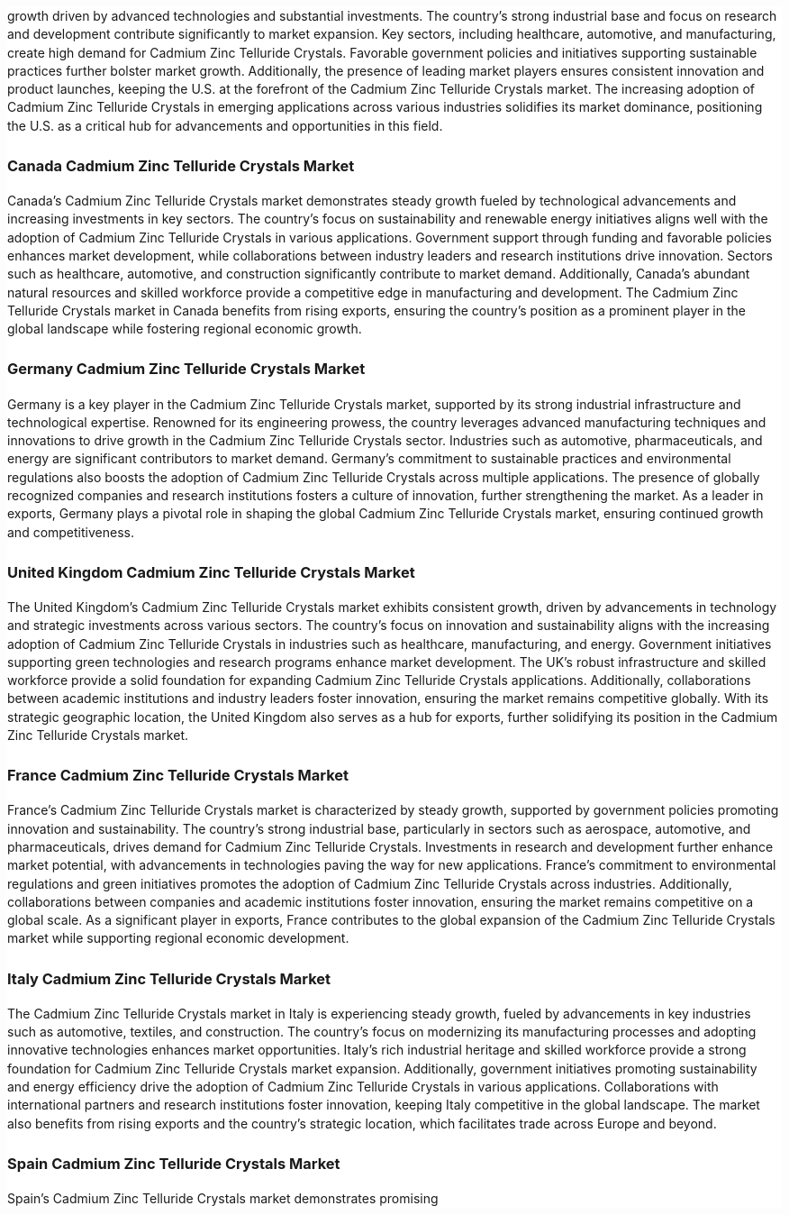growth driven by advanced technologies and substantial investments. The country&rsquo;s strong industrial base and focus on research and development contribute significantly to market expansion. Key sectors, including healthcare, automotive, and manufacturing, create high demand for Cadmium Zinc Telluride Crystals. Favorable government policies and initiatives supporting sustainable practices further bolster market growth. Additionally, the presence of leading market players ensures consistent innovation and product launches, keeping the U.S. at the forefront of the Cadmium Zinc Telluride Crystals market. The increasing adoption of Cadmium Zinc Telluride Crystals in emerging applications across various industries solidifies its market dominance, positioning the U.S. as a critical hub for advancements and opportunities in this field.</p><h3>Canada Cadmium Zinc Telluride Crystals Market</h3><p>Canada&rsquo;s Cadmium Zinc Telluride Crystals market demonstrates steady growth fueled by technological advancements and increasing investments in key sectors. The country&rsquo;s focus on sustainability and renewable energy initiatives aligns well with the adoption of Cadmium Zinc Telluride Crystals in various applications. Government support through funding and favorable policies enhances market development, while collaborations between industry leaders and research institutions drive innovation. Sectors such as healthcare, automotive, and construction significantly contribute to market demand. Additionally, Canada&rsquo;s abundant natural resources and skilled workforce provide a competitive edge in manufacturing and development. The Cadmium Zinc Telluride Crystals market in Canada benefits from rising exports, ensuring the country&rsquo;s position as a prominent player in the global landscape while fostering regional economic growth.</p><h3>Germany Cadmium Zinc Telluride Crystals Market</h3><p>Germany is a key player in the Cadmium Zinc Telluride Crystals market, supported by its strong industrial infrastructure and technological expertise. Renowned for its engineering prowess, the country leverages advanced manufacturing techniques and innovations to drive growth in the Cadmium Zinc Telluride Crystals sector. Industries such as automotive, pharmaceuticals, and energy are significant contributors to market demand. Germany&rsquo;s commitment to sustainable practices and environmental regulations also boosts the adoption of Cadmium Zinc Telluride Crystals across multiple applications. The presence of globally recognized companies and research institutions fosters a culture of innovation, further strengthening the market. As a leader in exports, Germany plays a pivotal role in shaping the global Cadmium Zinc Telluride Crystals market, ensuring continued growth and competitiveness.</p><h3>United Kingdom Cadmium Zinc Telluride Crystals Market</h3><p>The United Kingdom&rsquo;s Cadmium Zinc Telluride Crystals market exhibits consistent growth, driven by advancements in technology and strategic investments across various sectors. The country&rsquo;s focus on innovation and sustainability aligns with the increasing adoption of Cadmium Zinc Telluride Crystals in industries such as healthcare, manufacturing, and energy. Government initiatives supporting green technologies and research programs enhance market development. The UK&rsquo;s robust infrastructure and skilled workforce provide a solid foundation for expanding Cadmium Zinc Telluride Crystals applications. Additionally, collaborations between academic institutions and industry leaders foster innovation, ensuring the market remains competitive globally. With its strategic geographic location, the United Kingdom also serves as a hub for exports, further solidifying its position in the Cadmium Zinc Telluride Crystals market.</p><h3>France Cadmium Zinc Telluride Crystals Market</h3><p>France&rsquo;s Cadmium Zinc Telluride Crystals market is characterized by steady growth, supported by government policies promoting innovation and sustainability. The country&rsquo;s strong industrial base, particularly in sectors such as aerospace, automotive, and pharmaceuticals, drives demand for Cadmium Zinc Telluride Crystals. Investments in research and development further enhance market potential, with advancements in technologies paving the way for new applications. France&rsquo;s commitment to environmental regulations and green initiatives promotes the adoption of Cadmium Zinc Telluride Crystals across industries. Additionally, collaborations between companies and academic institutions foster innovation, ensuring the market remains competitive on a global scale. As a significant player in exports, France contributes to the global expansion of the Cadmium Zinc Telluride Crystals market while supporting regional economic development.</p><h3>Italy Cadmium Zinc Telluride Crystals Market</h3><p>The Cadmium Zinc Telluride Crystals market in Italy is experiencing steady growth, fueled by advancements in key industries such as automotive, textiles, and construction. The country&rsquo;s focus on modernizing its manufacturing processes and adopting innovative technologies enhances market opportunities. Italy&rsquo;s rich industrial heritage and skilled workforce provide a strong foundation for Cadmium Zinc Telluride Crystals market expansion. Additionally, government initiatives promoting sustainability and energy efficiency drive the adoption of Cadmium Zinc Telluride Crystals in various applications. Collaborations with international partners and research institutions foster innovation, keeping Italy competitive in the global landscape. The market also benefits from rising exports and the country&rsquo;s strategic location, which facilitates trade across Europe and beyond.</p><h3>Spain Cadmium Zinc Telluride Crystals Market</h3><p>Spain&rsquo;s Cadmium Zinc Telluride Crystals market demonstrates promising